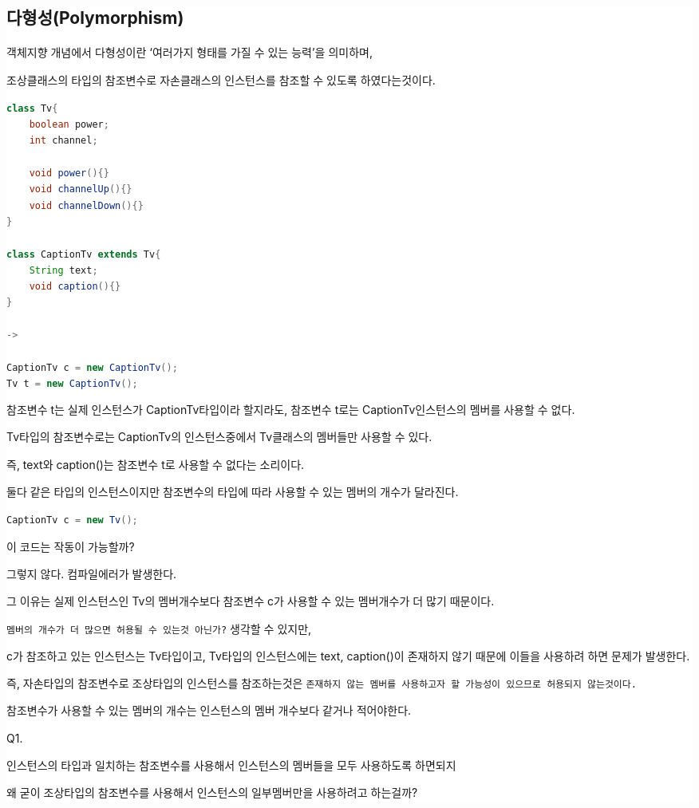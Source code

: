 ## 다형성(Polymorphism)

객체지향 개념에서 다형성이란 ‘여러가지 형태를 가질 수 있는 능력’을 의미하며,

조상클래스의 타입의 참조변수로 자손클래스의 인스턴스를 참조할 수 있도록 하였다는것이다.

```java
class Tv{
    boolean power;
    int channel;
    
    void power(){}
    void channelUp(){}
    void channelDown(){}
}

class CaptionTv extends Tv{
    String text;
    void caption(){}
}

->

CaptionTv c = new CaptionTv();
Tv t = new CaptionTv();
```

참조변수 t는 실제 인스턴스가 CaptionTv타입이라 할지라도, 참조변수 t로는 CaptionTv인스턴스의 멤버를 사용할 수 없다.

Tv타입의 참조변수로는 CaptionTv의 인스턴스중에서 Tv클래스의 멤버들만 사용할 수 있다.

즉, text와 caption()는 참조변수 t로 사용할 수 없다는 소리이다.

둘다 같은 타입의 인스턴스이지만 참조변수의 타입에 따라 사용할 수 있는 멤버의 개수가 달라진다.

```java
CaptionTv c = new Tv();
```

이 코드는 작동이 가능할까?

그렇지 않다. 컴파일에러가 발생한다.

그 이유는 실제 인스턴스인 Tv의 멤버개수보다 참조변수 c가 사용할 수 있는 멤버개수가 더 많기 때문이다.

`멤버의 개수가 더 많으면 허용될 수 있는것 아닌가?` 생각할 수 있지만,

c가 참조하고 있는 인스턴스는 Tv타입이고, Tv타입의 인스턴스에는 text, caption()이 존재하지 않기 때문에 이들을 사용하려 하면 문제가 발생한다.

즉, 자손타입의 참조변수로 조상타입의 인스턴스를 참조하는것은 `존재하지 않는 멤버를 사용하고자 할 가능성이 있으므로 허용되지 않는것이다.`

참조변수가 사용할 수 있는 멤버의 개수는 인스턴스의 멤버 개수보다 같거나 적어야한다.

Q1.

인스턴스의 타입과 일치하는 참조변수를 사용해서 인스턴스의 멤버들을 모두 사용하도록 하면되지

왜 굳이 조상타입의 참조변수를 사용해서 인스턴스의 일부멤버만을 사용하려고 하는걸까?
